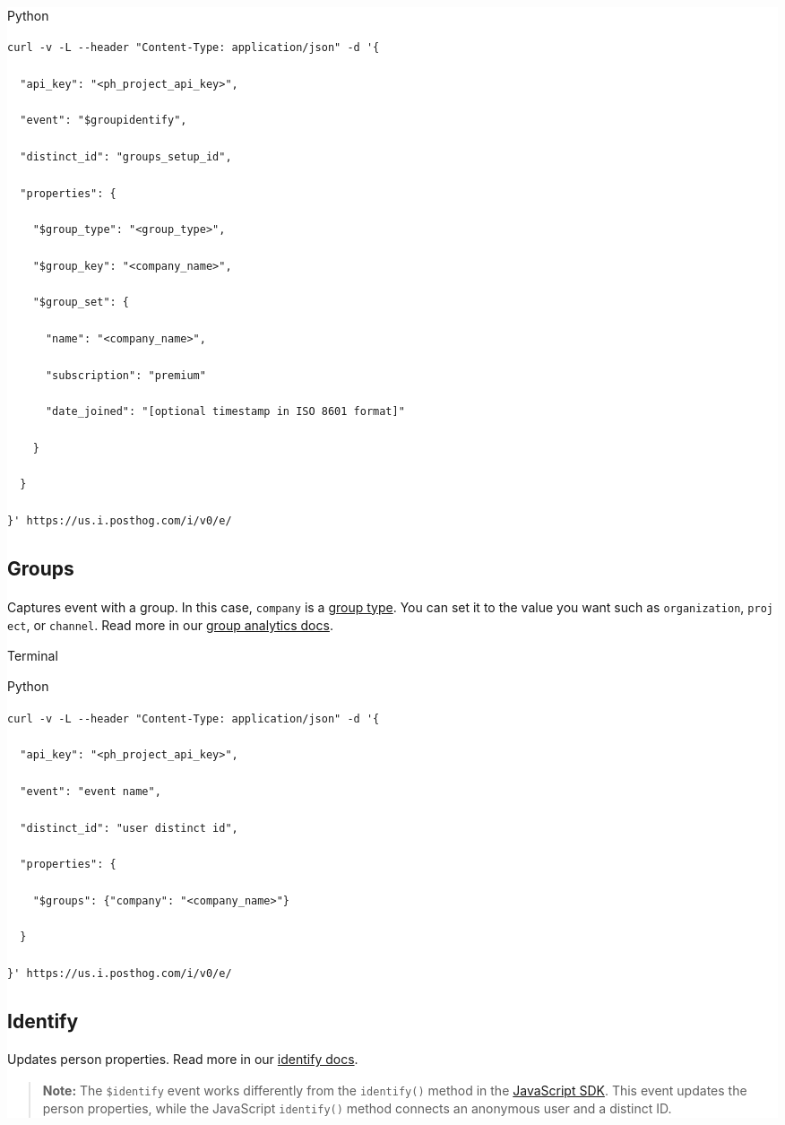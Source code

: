 Python

    curl -v -L --header "Content-Type: application/json" -d '{

      "api_key": "<ph_project_api_key>",

      "event": "$groupidentify",

      "distinct_id": "groups_setup_id",

      "properties": {

        "$group_type": "<group_type>",

        "$group_key": "<company_name>",

        "$group_set": {

          "name": "<company_name>",

          "subscription": "premium"

          "date_joined": "[optional timestamp in ISO 8601 format]"

        }

      }

    }' https://us.i.posthog.com/i/v0/e/

## Groups

Captures event with a group. In this case, `company` is a [group type](/docs/product-analytics/group-analytics#groups-vs-group-types). You can set it to the value you want such as `organization`, `project`, or `channel`. Read more in our [group analytics docs](/docs/product-analytics/group-analytics).

Terminal

Python

    curl -v -L --header "Content-Type: application/json" -d '{

      "api_key": "<ph_project_api_key>",

      "event": "event name",

      "distinct_id": "user distinct id",

      "properties": {

        "$groups": {"company": "<company_name>"}

      }

    }' https://us.i.posthog.com/i/v0/e/

## Identify

Updates person properties. Read more in our [identify docs](/docs/product-analytics/identify).

> **Note:** The `$identify` event works differently from the `identify()` method in the [JavaScript SDK](/docs/libraries/js/features#identifying-users). This event updates the person properties, while the JavaScript `identify()` method connects an anonymous user and a distinct ID.
